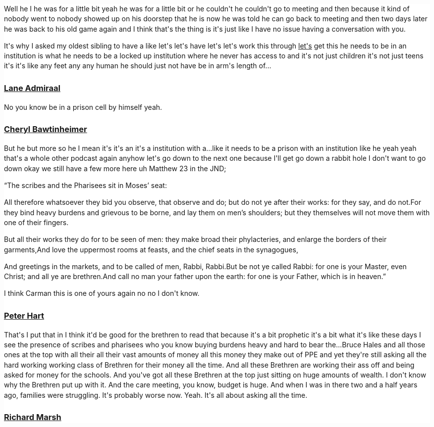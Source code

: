 Well he I he was for a little bit yeah he was for a little bit or he couldn't he couldn't go to meeting and then because it kind of nobody went to nobody showed up on his doorstep that he is now he was told he can go back to meeting and then two days later he was back to his old game again and I think that's the thing is it's just like  I  have no issue having a conversation with you.

It's why I asked my oldest sibling to have a like let's let's have let's let's work this through [let's](https://www.youtube.com/watch?v=SCuQ26mIN1o&t=4240s) get this he needs to be in an institution is what he needs to be a locked up institution where he never has access to and it's not just children it's not just teens it's it's like any feet any any human he should just not have be in arm's length of...

### [**Lane Admiraal**](https://www.youtube.com/watch?v=SCuQ26mIN1o&t=4256s)

No you know be in a prison cell by himself yeah.

### [**Cheryl Bawtinheimer**](https://www.youtube.com/watch?v=SCuQ26mIN1o&t=4258s)

But he but more so he I mean it's it's an it's a institution with a…like it needs to be a prison with an institution like he yeah yeah that's a whole other podcast again anyhow let's go down to the next one because I'll get go down a rabbit hole I don't want to go down okay we still have a few more here uh Matthew 23 in the JND;

 “The scribes and the Pharisees sit in Moses’ seat:

All therefore whatsoever they bid you observe, that observe and do; but do not ye after their works: for they say, and do not.For they bind heavy burdens and grievous to be borne, and lay them on men’s shoulders; but they themselves will not move them with one of their fingers.

But all their works they do for to be seen of men: they make broad their phylacteries, and enlarge the borders of their garments,And love the uppermost rooms at feasts, and the chief seats in the synagogues,

And greetings in the markets, and to be called of men, Rabbi, Rabbi.But be not ye called Rabbi: for one is your Master, even Christ; and all ye are brethren.And call no man your father upon the earth: for one is your Father, which is in heaven.”

 I think Carman this is one of yours again no no I don't know.

### [**Peter Hart**](https://www.youtube.com/watch?v=SCuQ26mIN1o&t=4316s)

That's I put that in I think it'd be good for the brethren to read that because it's a bit prophetic it's a bit what it's like these days I see the presence of scribes and pharisees who you know buying burdens heavy and hard to bear the…Bruce Hales and all those ones at the top with all their all their vast amounts of money all this money they make out of PPE and yet they're still asking all the hard working working class of Brethren for their money all the time. And all these Brethren are working their ass off and being asked for money for the schools. And you've got all these Brethren at the top just sitting on huge amounts of wealth. I don't know why the Brethren put up with it. And the care meeting, you know, budget is huge. And when I was in there two and a half years ago, families were struggling. It's probably worse now. Yeah. It's all about asking all the time.

### [**Richard Marsh**](https://www.youtube.com/watch?v=SCuQ26mIN1o&t=4388s)
